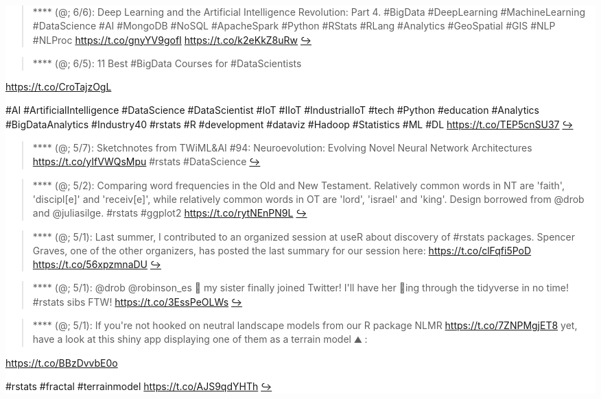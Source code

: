 


> **** (@; 6/6): Deep Learning and the Artificial Intelligence Revolution: Part 4. #BigData #DeepLearning #MachineLearning #DataScience #AI #MongoDB #NoSQL #ApacheSpark #Python #RStats #RLang #Analytics #GeoSpatial #GIS #NLP #NLProc
https://t.co/gnyYV9gofI https://t.co/k2eKkZ8uRw  [&#8618;](https://twitter.com/dataandme/status/957652531852783616)




> **** (@; 6/5): 11 Best #BigData Courses for #DataScientists
>
https://t.co/CroTajzOgL
>
#AI #ArtificialIntelligence #DataScience #DataScientist #IoT #IIoT #IndustrialIoT #tech #Python #education #Analytics #BigDataAnalytics #Industry40 #rstats #R #development #dataviz #Hadoop #Statistics #ML #DL https://t.co/TEP5cnSU37  [&#8618;](https://twitter.com/dataandme/status/957615406558007296)




> **** (@; 5/7): Sketchnotes from TWiML&amp;AI #94: Neuroevolution: Evolving Novel Neural Network Architectures https://t.co/yIfVWQsMpu #rstats #DataScience  [&#8618;](https://twitter.com/dataandme/status/957688506268123136)




> **** (@; 5/2): Comparing word frequencies in the Old and New Testament. Relatively common words in NT are 'faith', 'discipl[e]' and 'receiv[e]', while relatively common words in OT are 'lord', 'israel' and 'king'. Design borrowed from @drob and @juliasilge. #rstats #ggplot2 https://t.co/rytNEnPN9L  [&#8618;](https://twitter.com/dataandme/status/957631449024385026)




> **** (@; 5/1): Last summer, I contributed to an organized session at useR about discovery of #rstats packages. Spencer Graves, one of the other organizers, has posted the last summary for our session here: https://t.co/clFqfi5PoD https://t.co/56xpzmnaDU  [&#8618;](https://twitter.com/dataandme/status/957659310049366016)




> **** (@; 5/1): @drob @robinson_es 👯 my sister finally joined Twitter! I'll have her 🚀ing through the tidyverse in no time! #rstats sibs FTW! https://t.co/3EssPeOLWs  [&#8618;](https://twitter.com/dataandme/status/957629151678169090)




> **** (@; 5/1): If you're not hooked on neutral landscape models from our R package NLMR https://t.co/7ZNPMgjET8  yet, have a look at this shiny app displaying one of them as a terrain model ⛰️ :
>
https://t.co/BBzDvvbE0o
>
#rstats #fractal #terrainmodel https://t.co/AJS9qdYHTh  [&#8618;](https://twitter.com/dataandme/status/957623057778204672)



